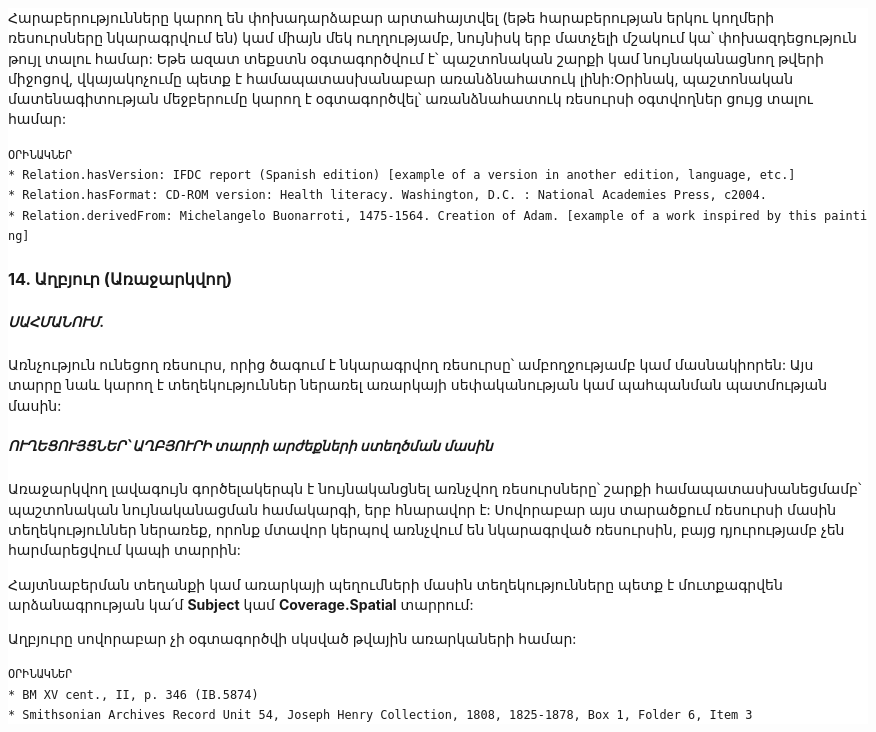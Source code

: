 Հարաբերությունները կարող են փոխադարձաբար արտահայտվել (եթե հարաբերության երկու կողմերի ռեսուրսները նկարագրվում են) կամ միայն մեկ ուղղությամբ, նույնիսկ երբ մատչելի մշակում կա՝ փոխազդեցություն թույլ տալու համար: Եթե ազատ տեքստն օգտագործվում է՝ պաշտոնական շարքի կամ նույնականացնող թվերի միջոցով, վկայակոչումը պետք է համապատասխանաբար առանձնահատուկ լինի:Օրինակ, պաշտոնական մատենագիտության մեջբերումը կարող է օգտագործվել՝ առանձնահատուկ ռեսուրսի օգտվողներ ցույց տալու համար:

```
ՕՐԻՆԱԿՆԵՐ
* Relation.hasVersion: IFDC report (Spanish edition) [example of a version in another edition, language, etc.]
* Relation.hasFormat: CD-ROM version: Health literacy. Washington, D.C. : National Academies Press, c2004.
* Relation.derivedFrom: Michelangelo Buonarroti, 1475-1564. Creation of Adam. [example of a work inspired by this painting]
```

### 14. Աղբյուր (Առաջարկվող)

##### ՍԱՀՄԱՆՈՒՄ.

Առնչություն ունեցող ռեսուրս, որից ծագում է նկարագրվող ռեսուրսը՝ ամբողջությամբ կամ մասնակիորեն: Այս տարրը նաև կարող է տեղեկություններ ներառել առարկայի սեփականության կամ պահպանման պատմության մասին:

##### ՈՒՂԵՑՈՒՅՑՆԵՐ՝ ԱՂԲՅՈՒՐԻ տարրի արժեքների ստեղծման մասին

Առաջարկվող լավագույն գործելակերպն է նույնականցնել առնչվող ռեսուրսները՝ շարքի համապատասխանեցմամբ՝ պաշտոնական նույնականացման համակարգի, երբ հնարավոր է: Սովորաբար այս տարածքում ռեսուրսի մասին տեղեկություններ ներառեք, որոնք մտավոր կերպով առնչվում են նկարագրված ռեսուրսին, բայց դյուրությամբ չեն հարմարեցվում կապի տարրին:

Հայտնաբերման տեղանքի կամ առարկայի պեղումների մասին տեղեկությունները պետք է մուտքագրվեն արձանագրության կա՛մ **Subject** կամ **Coverage.Spatial** տարրում:

Աղբյուրը սովորաբար չի օգտագործվի սկսված թվային առարկաների համար:


```
ՕՐԻՆԱԿՆԵՐ
* BM XV cent., II, p. 346 (IB.5874)
* Smithsonian Archives Record Unit 54, Joseph Henry Collection, 1808, 1825-1878, Box 1, Folder 6, Item 3
```
